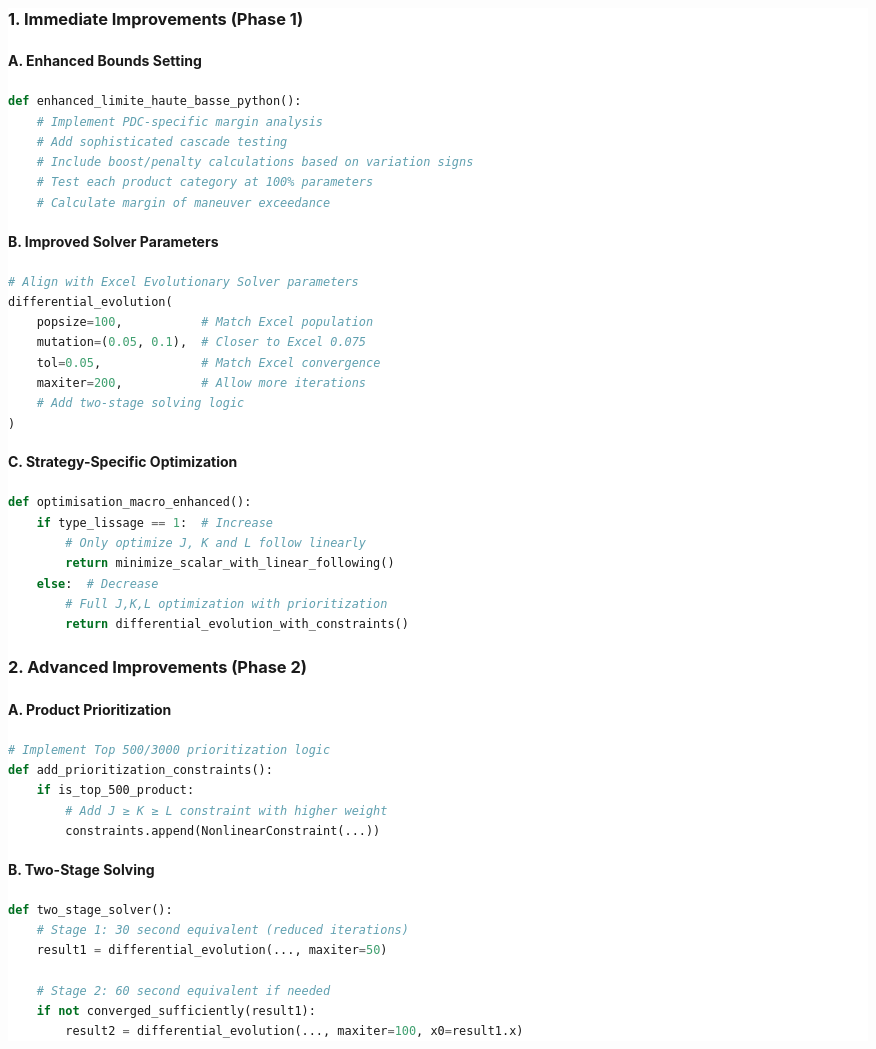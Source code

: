 ### 1. Immediate Improvements (Phase 1)

#### A. Enhanced Bounds Setting
```python
def enhanced_limite_haute_basse_python():
    # Implement PDC-specific margin analysis
    # Add sophisticated cascade testing
    # Include boost/penalty calculations based on variation signs
    # Test each product category at 100% parameters
    # Calculate margin of maneuver exceedance
```

#### B. Improved Solver Parameters
```python
# Align with Excel Evolutionary Solver parameters
differential_evolution(
    popsize=100,           # Match Excel population
    mutation=(0.05, 0.1),  # Closer to Excel 0.075
    tol=0.05,              # Match Excel convergence
    maxiter=200,           # Allow more iterations
    # Add two-stage solving logic
)
```

#### C. Strategy-Specific Optimization
```python
def optimisation_macro_enhanced():
    if type_lissage == 1:  # Increase
        # Only optimize J, K and L follow linearly
        return minimize_scalar_with_linear_following()
    else:  # Decrease  
        # Full J,K,L optimization with prioritization
        return differential_evolution_with_constraints()
```

### 2. Advanced Improvements (Phase 2)

#### A. Product Prioritization
```python
# Implement Top 500/3000 prioritization logic
def add_prioritization_constraints():
    if is_top_500_product:
        # Add J ≥ K ≥ L constraint with higher weight
        constraints.append(NonlinearConstraint(...))
```

#### B. Two-Stage Solving
```python
def two_stage_solver():
    # Stage 1: 30 second equivalent (reduced iterations)
    result1 = differential_evolution(..., maxiter=50)
    
    # Stage 2: 60 second equivalent if needed
    if not converged_sufficiently(result1):
        result2 = differential_evolution(..., maxiter=100, x0=result1.x)
```
